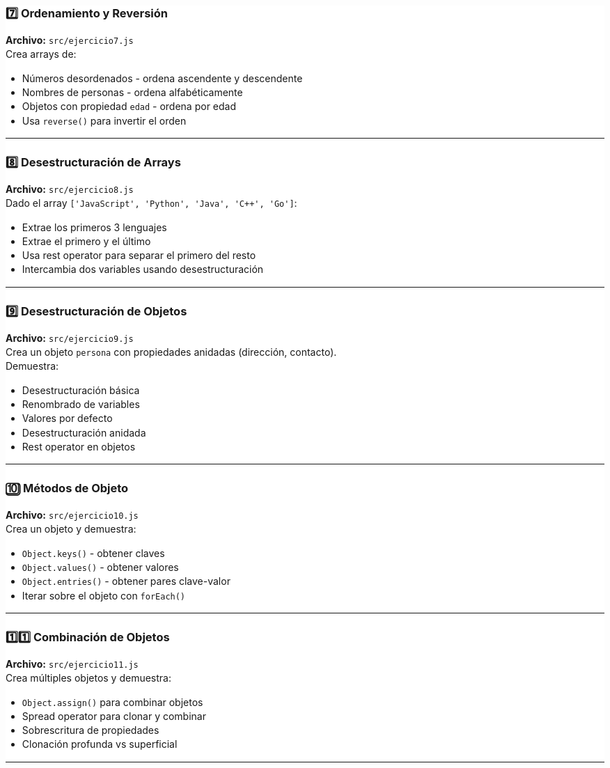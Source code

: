 ### 7️⃣ Ordenamiento y Reversión
**Archivo:** `src/ejercicio7.js`  
Crea arrays de:
- Números desordenados - ordena ascendente y descendente
- Nombres de personas - ordena alfabéticamente
- Objetos con propiedad `edad` - ordena por edad
- Usa `reverse()` para invertir el orden

---

### 8️⃣ Desestructuración de Arrays
**Archivo:** `src/ejercicio8.js`  
Dado el array `['JavaScript', 'Python', 'Java', 'C++', 'Go']`:  
- Extrae los primeros 3 lenguajes
- Extrae el primero y el último
- Usa rest operator para separar el primero del resto
- Intercambia dos variables usando desestructuración

---

### 9️⃣ Desestructuración de Objetos
**Archivo:** `src/ejercicio9.js`  
Crea un objeto `persona` con propiedades anidadas (dirección, contacto).  
Demuestra:
- Desestructuración básica
- Renombrado de variables
- Valores por defecto
- Desestructuración anidada
- Rest operator en objetos

---

### 🔟 Métodos de Objeto
**Archivo:** `src/ejercicio10.js`  
Crea un objeto y demuestra:
- `Object.keys()` - obtener claves
- `Object.values()` - obtener valores
- `Object.entries()` - obtener pares clave-valor
- Iterar sobre el objeto con `forEach()`

---

### 1️⃣1️⃣ Combinación de Objetos
**Archivo:** `src/ejercicio11.js`  
Crea múltiples objetos y demuestra:
- `Object.assign()` para combinar objetos
- Spread operator para clonar y combinar
- Sobrescritura de propiedades
- Clonación profunda vs superficial

---
